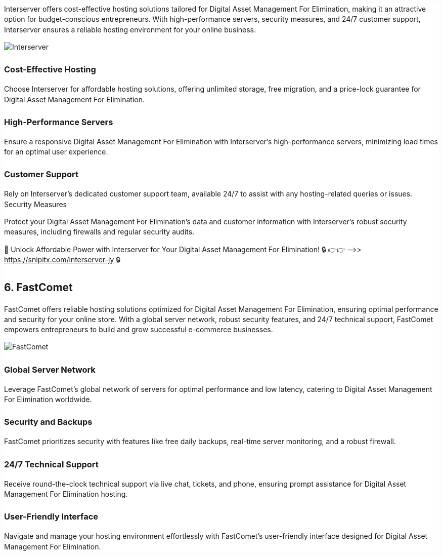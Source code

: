 Interserver offers cost-effective hosting solutions tailored for Digital Asset Management For Elimination, making it an attractive option for budget-conscious entrepreneurs. With high-performance servers, security measures, and 24/7 customer support, Interserver ensures a reliable hosting environment for your online business.

![Interserver](https://i.imgur.com/OM5dOEW.jpeg "Interserver Hosting")

### Cost-Effective Hosting
Choose Interserver for affordable hosting solutions, offering unlimited storage, free migration, and a price-lock guarantee for Digital Asset Management For Elimination.

### High-Performance Servers
Ensure a responsive Digital Asset Management For Elimination with Interserver’s high-performance servers, minimizing load times for an optimal user experience.

### Customer Support
Rely on Interserver’s dedicated customer support team, available 24/7 to assist with any hosting-related queries or issues.
Security Measures

Protect your Digital Asset Management For Elimination’s data and customer information with Interserver’s robust security measures, including firewalls and regular security audits.

💸 Unlock Affordable Power with Interserver for Your Digital Asset Management For Elimination! 🔒
👉👉 -->> https://snipitx.com/interserver-jy 🔒

## 6. FastComet

FastComet offers reliable hosting solutions optimized for Digital Asset Management For Elimination, ensuring optimal performance and security for your online store. With a global server network, robust security features, and 24/7 technical support, FastComet empowers entrepreneurs to build and grow successful e-commerce businesses.

![FastComet](https://i.imgur.com/7qgXuWp.png "FastComet Hosting")

### Global Server Network
Leverage FastComet’s global network of servers for optimal performance and low latency, catering to Digital Asset Management For Elimination worldwide.

### Security and Backups
FastComet prioritizes security with features like free daily backups, real-time server monitoring, and a robust firewall.

### 24/7 Technical Support
Receive round-the-clock technical support via live chat, tickets, and phone, ensuring prompt assistance for Digital Asset Management For Elimination hosting.

### User-Friendly Interface
Navigate and manage your hosting environment effortlessly with FastComet’s user-friendly interface designed for Digital Asset Management For Elimination.
